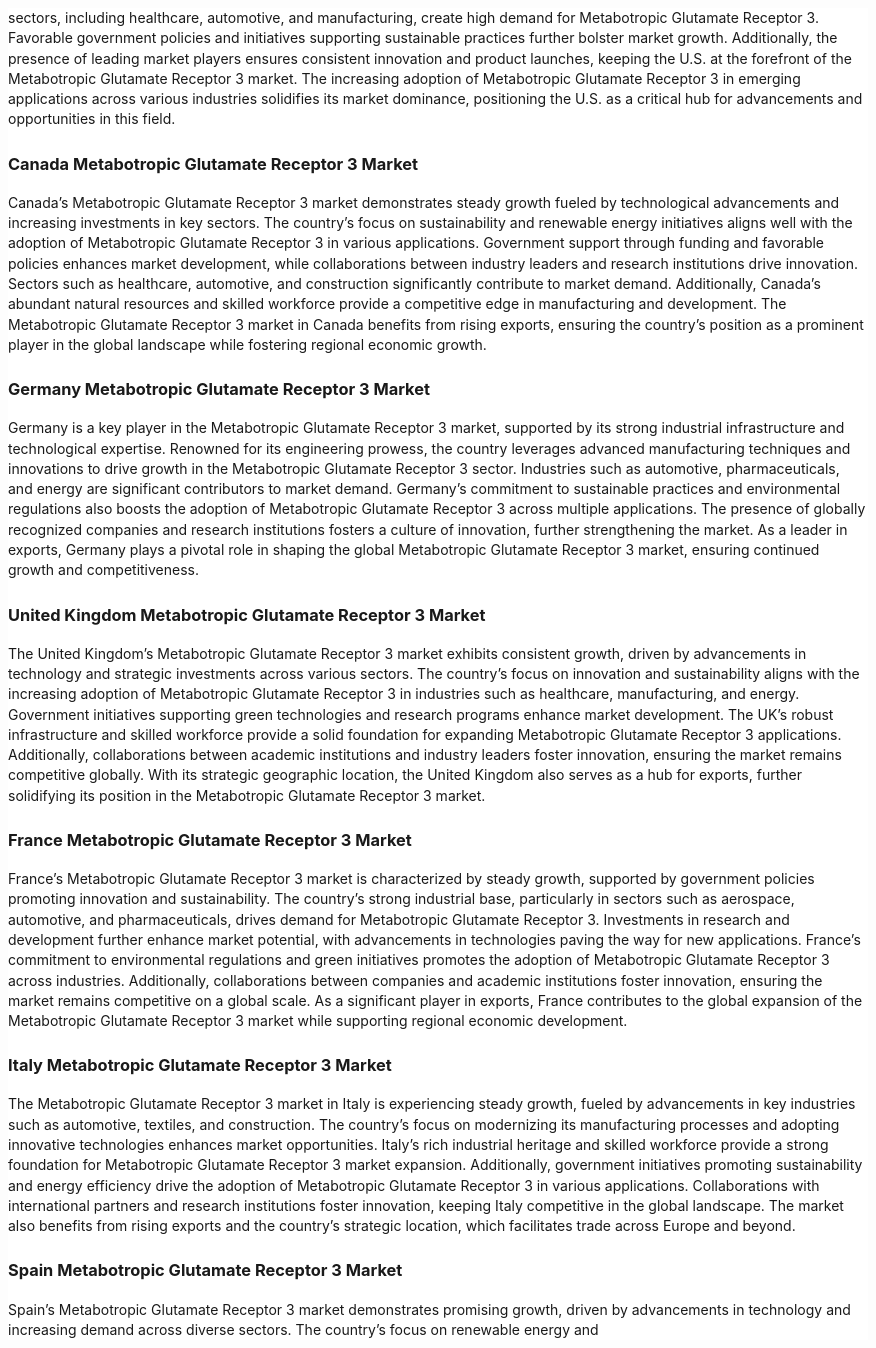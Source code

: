 sectors, including healthcare, automotive, and manufacturing, create high demand for Metabotropic Glutamate Receptor 3. Favorable government policies and initiatives supporting sustainable practices further bolster market growth. Additionally, the presence of leading market players ensures consistent innovation and product launches, keeping the U.S. at the forefront of the Metabotropic Glutamate Receptor 3 market. The increasing adoption of Metabotropic Glutamate Receptor 3 in emerging applications across various industries solidifies its market dominance, positioning the U.S. as a critical hub for advancements and opportunities in this field.</p><h3>Canada Metabotropic Glutamate Receptor 3 Market</h3><p>Canada&rsquo;s Metabotropic Glutamate Receptor 3 market demonstrates steady growth fueled by technological advancements and increasing investments in key sectors. The country&rsquo;s focus on sustainability and renewable energy initiatives aligns well with the adoption of Metabotropic Glutamate Receptor 3 in various applications. Government support through funding and favorable policies enhances market development, while collaborations between industry leaders and research institutions drive innovation. Sectors such as healthcare, automotive, and construction significantly contribute to market demand. Additionally, Canada&rsquo;s abundant natural resources and skilled workforce provide a competitive edge in manufacturing and development. The Metabotropic Glutamate Receptor 3 market in Canada benefits from rising exports, ensuring the country&rsquo;s position as a prominent player in the global landscape while fostering regional economic growth.</p><h3>Germany Metabotropic Glutamate Receptor 3 Market</h3><p>Germany is a key player in the Metabotropic Glutamate Receptor 3 market, supported by its strong industrial infrastructure and technological expertise. Renowned for its engineering prowess, the country leverages advanced manufacturing techniques and innovations to drive growth in the Metabotropic Glutamate Receptor 3 sector. Industries such as automotive, pharmaceuticals, and energy are significant contributors to market demand. Germany&rsquo;s commitment to sustainable practices and environmental regulations also boosts the adoption of Metabotropic Glutamate Receptor 3 across multiple applications. The presence of globally recognized companies and research institutions fosters a culture of innovation, further strengthening the market. As a leader in exports, Germany plays a pivotal role in shaping the global Metabotropic Glutamate Receptor 3 market, ensuring continued growth and competitiveness.</p><h3>United Kingdom Metabotropic Glutamate Receptor 3 Market</h3><p>The United Kingdom&rsquo;s Metabotropic Glutamate Receptor 3 market exhibits consistent growth, driven by advancements in technology and strategic investments across various sectors. The country&rsquo;s focus on innovation and sustainability aligns with the increasing adoption of Metabotropic Glutamate Receptor 3 in industries such as healthcare, manufacturing, and energy. Government initiatives supporting green technologies and research programs enhance market development. The UK&rsquo;s robust infrastructure and skilled workforce provide a solid foundation for expanding Metabotropic Glutamate Receptor 3 applications. Additionally, collaborations between academic institutions and industry leaders foster innovation, ensuring the market remains competitive globally. With its strategic geographic location, the United Kingdom also serves as a hub for exports, further solidifying its position in the Metabotropic Glutamate Receptor 3 market.</p><h3>France Metabotropic Glutamate Receptor 3 Market</h3><p>France&rsquo;s Metabotropic Glutamate Receptor 3 market is characterized by steady growth, supported by government policies promoting innovation and sustainability. The country&rsquo;s strong industrial base, particularly in sectors such as aerospace, automotive, and pharmaceuticals, drives demand for Metabotropic Glutamate Receptor 3. Investments in research and development further enhance market potential, with advancements in technologies paving the way for new applications. France&rsquo;s commitment to environmental regulations and green initiatives promotes the adoption of Metabotropic Glutamate Receptor 3 across industries. Additionally, collaborations between companies and academic institutions foster innovation, ensuring the market remains competitive on a global scale. As a significant player in exports, France contributes to the global expansion of the Metabotropic Glutamate Receptor 3 market while supporting regional economic development.</p><h3>Italy Metabotropic Glutamate Receptor 3 Market</h3><p>The Metabotropic Glutamate Receptor 3 market in Italy is experiencing steady growth, fueled by advancements in key industries such as automotive, textiles, and construction. The country&rsquo;s focus on modernizing its manufacturing processes and adopting innovative technologies enhances market opportunities. Italy&rsquo;s rich industrial heritage and skilled workforce provide a strong foundation for Metabotropic Glutamate Receptor 3 market expansion. Additionally, government initiatives promoting sustainability and energy efficiency drive the adoption of Metabotropic Glutamate Receptor 3 in various applications. Collaborations with international partners and research institutions foster innovation, keeping Italy competitive in the global landscape. The market also benefits from rising exports and the country&rsquo;s strategic location, which facilitates trade across Europe and beyond.</p><h3>Spain Metabotropic Glutamate Receptor 3 Market</h3><p>Spain&rsquo;s Metabotropic Glutamate Receptor 3 market demonstrates promising growth, driven by advancements in technology and increasing demand across diverse sectors. The country&rsquo;s focus on renewable energy and